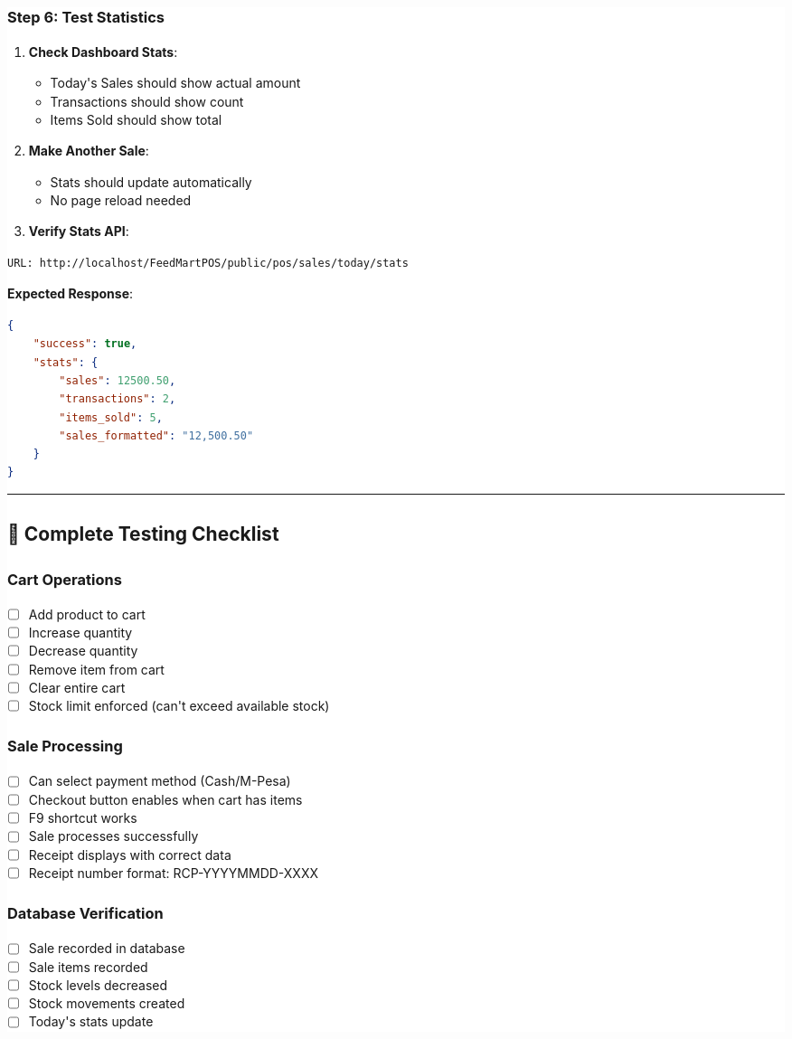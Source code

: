 
### Step 6: Test Statistics

1. **Check Dashboard Stats**:
   - Today's Sales should show actual amount
   - Transactions should show count
   - Items Sold should show total

2. **Make Another Sale**:
   - Stats should update automatically
   - No page reload needed

3. **Verify Stats API**:
```
URL: http://localhost/FeedMartPOS/public/pos/sales/today/stats
```

**Expected Response**:
```json
{
    "success": true,
    "stats": {
        "sales": 12500.50,
        "transactions": 2,
        "items_sold": 5,
        "sales_formatted": "12,500.50"
    }
}
```

---

## 🧪 Complete Testing Checklist

### Cart Operations
- [ ] Add product to cart
- [ ] Increase quantity
- [ ] Decrease quantity
- [ ] Remove item from cart
- [ ] Clear entire cart
- [ ] Stock limit enforced (can't exceed available stock)

### Sale Processing
- [ ] Can select payment method (Cash/M-Pesa)
- [ ] Checkout button enables when cart has items
- [ ] F9 shortcut works
- [ ] Sale processes successfully
- [ ] Receipt displays with correct data
- [ ] Receipt number format: RCP-YYYYMMDD-XXXX

### Database Verification
- [ ] Sale recorded in database
- [ ] Sale items recorded
- [ ] Stock levels decreased
- [ ] Stock movements created
- [ ] Today's stats update
